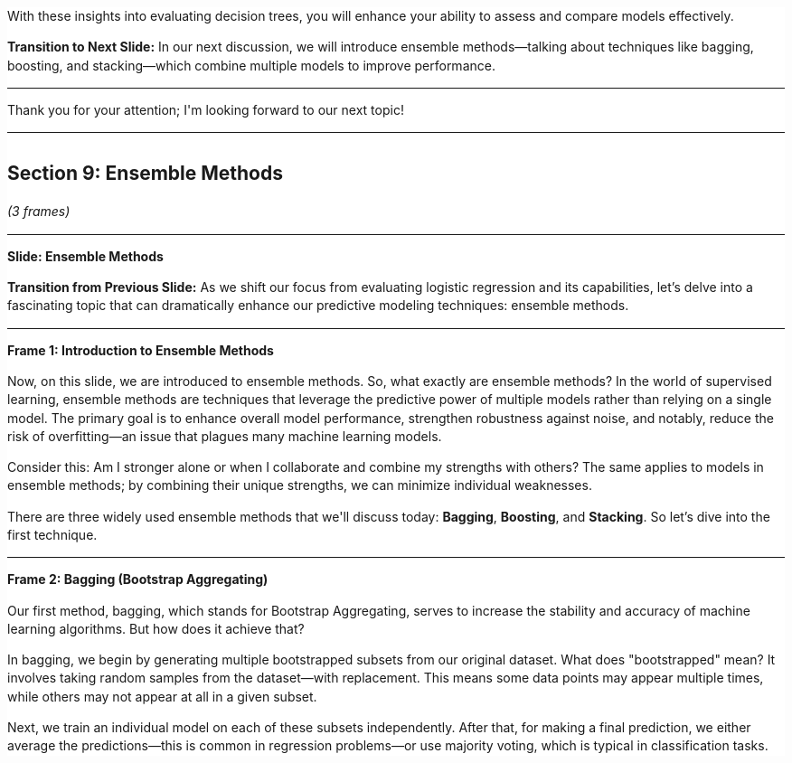 With these insights into evaluating decision trees, you will enhance your ability to assess and compare models effectively. 

**Transition to Next Slide:**
In our next discussion, we will introduce ensemble methods—talking about techniques like bagging, boosting, and stacking—which combine multiple models to improve performance. 

---

Thank you for your attention; I'm looking forward to our next topic!

---

## Section 9: Ensemble Methods
*(3 frames)*

---

**Slide: Ensemble Methods**

**Transition from Previous Slide:**
As we shift our focus from evaluating logistic regression and its capabilities, let’s delve into a fascinating topic that can dramatically enhance our predictive modeling techniques: ensemble methods.

---

**Frame 1: Introduction to Ensemble Methods**

Now, on this slide, we are introduced to ensemble methods. So, what exactly are ensemble methods? In the world of supervised learning, ensemble methods are techniques that leverage the predictive power of multiple models rather than relying on a single model. The primary goal is to enhance overall model performance, strengthen robustness against noise, and notably, reduce the risk of overfitting—an issue that plagues many machine learning models.

Consider this: Am I stronger alone or when I collaborate and combine my strengths with others? The same applies to models in ensemble methods; by combining their unique strengths, we can minimize individual weaknesses.

There are three widely used ensemble methods that we'll discuss today: **Bagging**, **Boosting**, and **Stacking**. So let’s dive into the first technique.

---

**Frame 2: Bagging (Bootstrap Aggregating)**

Our first method, bagging, which stands for Bootstrap Aggregating, serves to increase the stability and accuracy of machine learning algorithms. But how does it achieve that?

In bagging, we begin by generating multiple bootstrapped subsets from our original dataset. What does "bootstrapped" mean? It involves taking random samples from the dataset—with replacement. This means some data points may appear multiple times, while others may not appear at all in a given subset.

Next, we train an individual model on each of these subsets independently. After that, for making a final prediction, we either average the predictions—this is common in regression problems—or use majority voting, which is typical in classification tasks.
